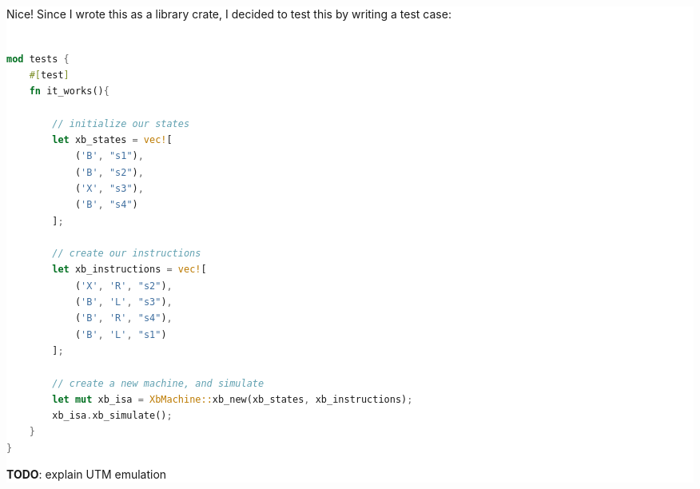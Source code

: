 Nice! Since I wrote this as a library crate, I decided to test this by writing a test case:

```rust

mod tests {
    #[test]
    fn it_works(){
        
        // initialize our states
        let xb_states = vec![
            ('B', "s1"),
            ('B', "s2"),
            ('X', "s3"),
            ('B', "s4")
        ];

        // create our instructions
        let xb_instructions = vec![
            ('X', 'R', "s2"),
            ('B', 'L', "s3"),
            ('B', 'R', "s4"),
            ('B', 'L', "s1")
        ];

        // create a new machine, and simulate
        let mut xb_isa = XbMachine::xb_new(xb_states, xb_instructions);
        xb_isa.xb_simulate();
    }
}
```

__TODO__: explain UTM emulation

